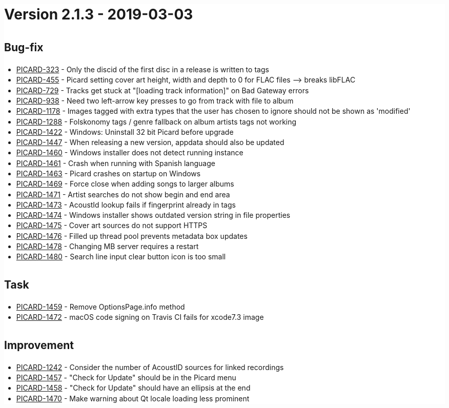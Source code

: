 # Version 2.1.3 - 2019-03-03
## Bug-fix
- [PICARD-323](https://tickets.metabrainz.org/browse/PICARD-323) - Only the discid of the first disc in a release is written to tags
- [PICARD-455](https://tickets.metabrainz.org/browse/PICARD-455) - Picard setting cover art height, width and depth to 0 for FLAC files --> breaks libFLAC
- [PICARD-729](https://tickets.metabrainz.org/browse/PICARD-729) - Tracks get stuck at "[loading track information]" on Bad Gateway errors
- [PICARD-938](https://tickets.metabrainz.org/browse/PICARD-938) - Need two left-arrow key presses to go from track with file to album
- [PICARD-1178](https://tickets.metabrainz.org/browse/PICARD-1178) - Images tagged with extra types that the user has chosen to ignore should not be shown as 'modified'
- [PICARD-1288](https://tickets.metabrainz.org/browse/PICARD-1288) - Folskonomy tags / genre fallback on album artists tags not working
- [PICARD-1422](https://tickets.metabrainz.org/browse/PICARD-1422) - Windows: Uninstall 32 bit Picard before upgrade
- [PICARD-1447](https://tickets.metabrainz.org/browse/PICARD-1447) - When releasing a new version, appdata should also be updated
- [PICARD-1460](https://tickets.metabrainz.org/browse/PICARD-1460) - Windows installer does not detect running instance
- [PICARD-1461](https://tickets.metabrainz.org/browse/PICARD-1461) - Crash when running with Spanish language
- [PICARD-1463](https://tickets.metabrainz.org/browse/PICARD-1463) - Picard crashes on startup on Windows
- [PICARD-1469](https://tickets.metabrainz.org/browse/PICARD-1469) - Force close when adding songs to larger albums
- [PICARD-1471](https://tickets.metabrainz.org/browse/PICARD-1471) - Artist searches do not show begin and end area
- [PICARD-1473](https://tickets.metabrainz.org/browse/PICARD-1473) - AcoustId lookup fails if fingerprint already in tags
- [PICARD-1474](https://tickets.metabrainz.org/browse/PICARD-1474) - Windows installer shows outdated version string in file properties
- [PICARD-1475](https://tickets.metabrainz.org/browse/PICARD-1475) - Cover art sources do not support HTTPS
- [PICARD-1476](https://tickets.metabrainz.org/browse/PICARD-1476) - Filled up thread pool prevents metadata box updates
- [PICARD-1478](https://tickets.metabrainz.org/browse/PICARD-1478) - Changing MB server requires a restart
- [PICARD-1480](https://tickets.metabrainz.org/browse/PICARD-1480) - Search line input clear button icon is too small

## Task
- [PICARD-1459](https://tickets.metabrainz.org/browse/PICARD-1459) - Remove OptionsPage.info method
- [PICARD-1472](https://tickets.metabrainz.org/browse/PICARD-1472) - macOS code signing on Travis CI fails for xcode7.3 image

## Improvement
- [PICARD-1242](https://tickets.metabrainz.org/browse/PICARD-1242) - Consider the number of AcoustID sources for linked recordings
- [PICARD-1457](https://tickets.metabrainz.org/browse/PICARD-1457) - "Check for Update" should be in the Picard menu
- [PICARD-1458](https://tickets.metabrainz.org/browse/PICARD-1458) - "Check for Update" should have an ellipsis at the end
- [PICARD-1470](https://tickets.metabrainz.org/browse/PICARD-1470) - Make warning about Qt locale loading less prominent
